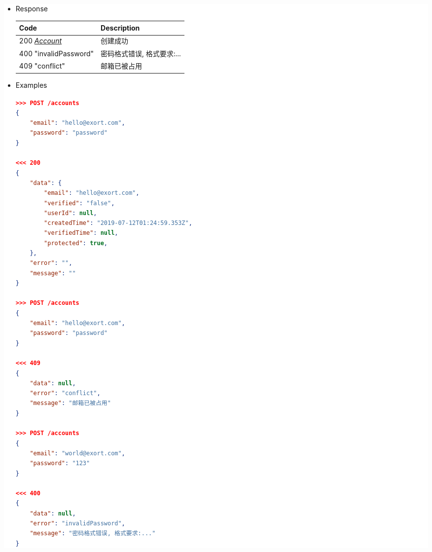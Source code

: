- Response

   |Code|Description|
   |--|--|
   |200 [_Account_](#Account)|创建成功|
   |400 "invalidPassword"|密码格式错误, 格式要求:...|
   |409 "conflict"|邮箱已被占用|

- Examples

   ```json
   >>> POST /accounts
   {
       "email": "hello@exort.com",
       "password": "password"
   }

   <<< 200
   {
       "data": {
           "email": "hello@exort.com",
           "verified": "false",
           "userId": null,
           "createdTime": "2019-07-12T01:24:59.353Z",
           "verifiedTime": null,
           "protected": true,
       },
       "error": "",
       "message": ""
   }

   >>> POST /accounts
   {
       "email": "hello@exort.com",
       "password": "password"
   }

   <<< 409
   {
       "data": null,
       "error": "conflict",
       "message": "邮箱已被占用"
   }

   >>> POST /accounts
   {
       "email": "world@exort.com",
       "password": "123"
   }

   <<< 400
   {
       "data": null,
       "error": "invalidPassword",
       "message": "密码格式错误, 格式要求:..."
   }
   ```
